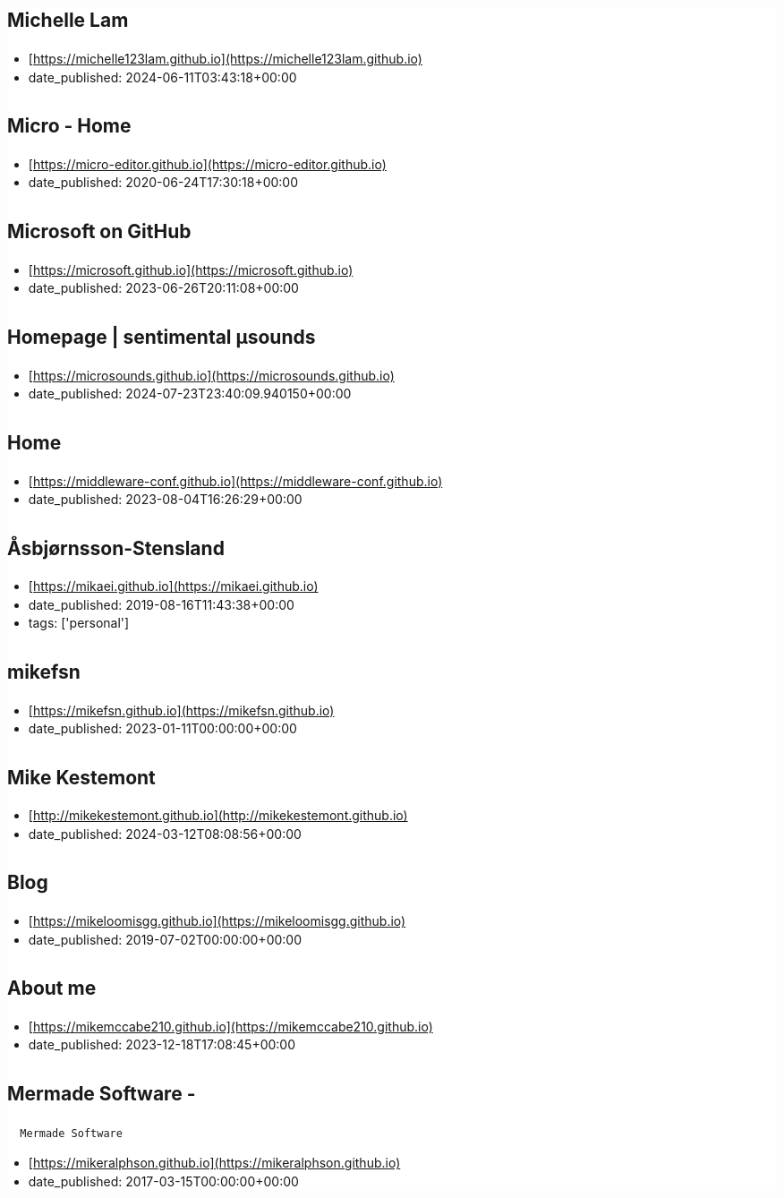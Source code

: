  ## Michelle Lam
 - [https://michelle123lam.github.io](https://michelle123lam.github.io)
 - date_published: 2024-06-11T03:43:18+00:00

 ## Micro - Home
 - [https://micro-editor.github.io](https://micro-editor.github.io)
 - date_published: 2020-06-24T17:30:18+00:00

 ## Microsoft on GitHub
 - [https://microsoft.github.io](https://microsoft.github.io)
 - date_published: 2023-06-26T20:11:08+00:00

 ## Homepage | sentimental µsounds
 - [https://microsounds.github.io](https://microsounds.github.io)
 - date_published: 2024-07-23T23:40:09.940150+00:00

 ## Home
 - [https://middleware-conf.github.io](https://middleware-conf.github.io)
 - date_published: 2023-08-04T16:26:29+00:00

 ## Åsbjørnsson-Stensland
 - [https://mikaei.github.io](https://mikaei.github.io)
 - date_published: 2019-08-16T11:43:38+00:00
 - tags: ['personal']

 ## mikefsn
 - [https://mikefsn.github.io](https://mikefsn.github.io)
 - date_published: 2023-01-11T00:00:00+00:00

 ## Mike Kestemont
 - [http://mikekestemont.github.io](http://mikekestemont.github.io)
 - date_published: 2024-03-12T08:08:56+00:00

 ## Blog
 - [https://mikeloomisgg.github.io](https://mikeloomisgg.github.io)
 - date_published: 2019-07-02T00:00:00+00:00

 ## About me
 - [https://mikemccabe210.github.io](https://mikemccabe210.github.io)
 - date_published: 2023-12-18T17:08:45+00:00

 ## Mermade Software - 
      
      Mermade Software
 - [https://mikeralphson.github.io](https://mikeralphson.github.io)
 - date_published: 2017-03-15T00:00:00+00:00

